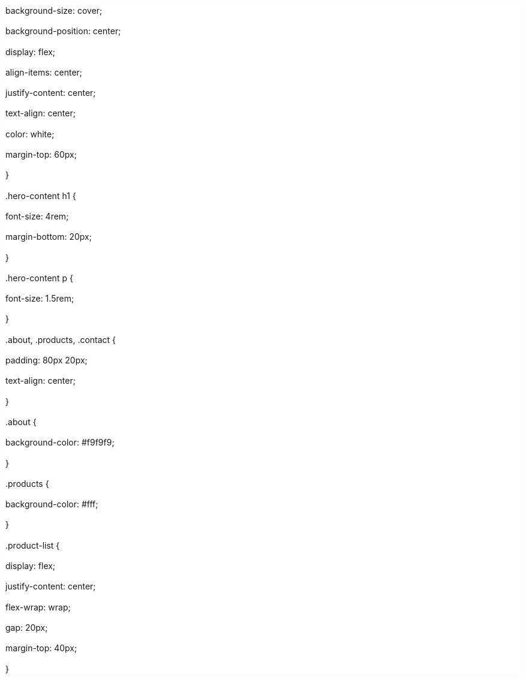background-size: cover;

background-position: center;

display: flex;

align-items: center;

justify-content: center;

text-align: center;

color: white;

margin-top: 60px;

}

.hero-content h1 {

font-size: 4rem;

margin-bottom: 20px;

}

.hero-content p {

font-size: 1.5rem;

}

.about, .products, .contact {

padding: 80px 20px;

text-align: center;

}

.about {

background-color: #f9f9f9;

}

.products {

background-color: #fff;

}

.product-list {

display: flex;

justify-content: center;

flex-wrap: wrap;

gap: 20px;

margin-top: 40px;

}
